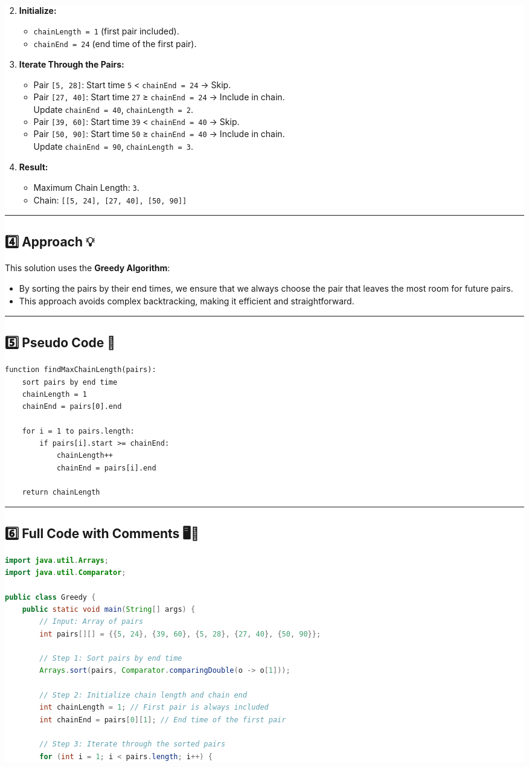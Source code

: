 2. **Initialize:**
   - `chainLength = 1` (first pair included).
   - `chainEnd = 24` (end time of the first pair).

3. **Iterate Through the Pairs:**
   - Pair `[5, 28]`: Start time `5` < `chainEnd = 24` → Skip.
   - Pair `[27, 40]`: Start time `27` ≥ `chainEnd = 24` → Include in chain.  
     Update `chainEnd = 40`, `chainLength = 2`.
   - Pair `[39, 60]`: Start time `39` < `chainEnd = 40` → Skip.
   - Pair `[50, 90]`: Start time `50` ≥ `chainEnd = 40` → Include in chain.  
     Update `chainEnd = 90`, `chainLength = 3`.

4. **Result:**
   - Maximum Chain Length: `3`.
   - Chain: `[[5, 24], [27, 40], [50, 90]]`

---

## 4️⃣ **Approach** 💡

This solution uses the **Greedy Algorithm**:  
- By sorting the pairs by their end times, we ensure that we always choose the pair that leaves the most room for future pairs.
- This approach avoids complex backtracking, making it efficient and straightforward.

---

## 5️⃣ **Pseudo Code** 📝

```
function findMaxChainLength(pairs):
    sort pairs by end time
    chainLength = 1
    chainEnd = pairs[0].end

    for i = 1 to pairs.length:
        if pairs[i].start >= chainEnd:
            chainLength++
            chainEnd = pairs[i].end

    return chainLength
```

---

## 6️⃣ **Full Code with Comments** 🖥️💬

```java
import java.util.Arrays;
import java.util.Comparator;

public class Greedy {
    public static void main(String[] args) {
        // Input: Array of pairs
        int pairs[][] = {{5, 24}, {39, 60}, {5, 28}, {27, 40}, {50, 90}};

        // Step 1: Sort pairs by end time
        Arrays.sort(pairs, Comparator.comparingDouble(o -> o[1]));

        // Step 2: Initialize chain length and chain end
        int chainLength = 1; // First pair is always included
        int chainEnd = pairs[0][1]; // End time of the first pair

        // Step 3: Iterate through the sorted pairs
        for (int i = 1; i < pairs.length; i++) {
```